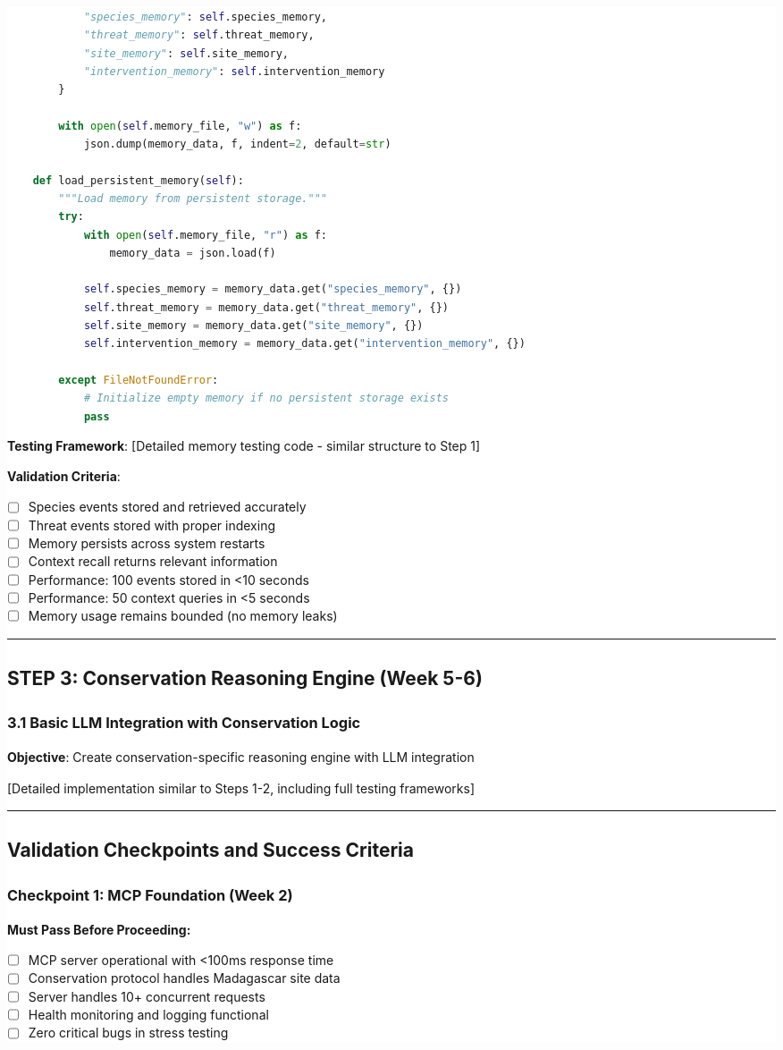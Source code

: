 ```python
            "species_memory": self.species_memory,
            "threat_memory": self.threat_memory,
            "site_memory": self.site_memory,
            "intervention_memory": self.intervention_memory
        }
        
        with open(self.memory_file, "w") as f:
            json.dump(memory_data, f, indent=2, default=str)
    
    def load_persistent_memory(self):
        """Load memory from persistent storage."""
        try:
            with open(self.memory_file, "r") as f:
                memory_data = json.load(f)
                
            self.species_memory = memory_data.get("species_memory", {})
            self.threat_memory = memory_data.get("threat_memory", {})
            self.site_memory = memory_data.get("site_memory", {})
            self.intervention_memory = memory_data.get("intervention_memory", {})
            
        except FileNotFoundError:
            # Initialize empty memory if no persistent storage exists
            pass
```

**Testing Framework**: [Detailed memory testing code - similar structure to Step 1]

**Validation Criteria**:
- [ ] Species events stored and retrieved accurately
- [ ] Threat events stored with proper indexing
- [ ] Memory persists across system restarts
- [ ] Context recall returns relevant information
- [ ] Performance: 100 events stored in <10 seconds
- [ ] Performance: 50 context queries in <5 seconds
- [ ] Memory usage remains bounded (no memory leaks)

---

## STEP 3: Conservation Reasoning Engine (Week 5-6)

### 3.1 Basic LLM Integration with Conservation Logic

**Objective**: Create conservation-specific reasoning engine with LLM integration

[Detailed implementation similar to Steps 1-2, including full testing frameworks]

---

## Validation Checkpoints and Success Criteria

### Checkpoint 1: MCP Foundation (Week 2)
**Must Pass Before Proceeding:**
- [ ] MCP server operational with <100ms response time
- [ ] Conservation protocol handles Madagascar site data
- [ ] Server handles 10+ concurrent requests
- [ ] Health monitoring and logging functional
- [ ] Zero critical bugs in stress testing
